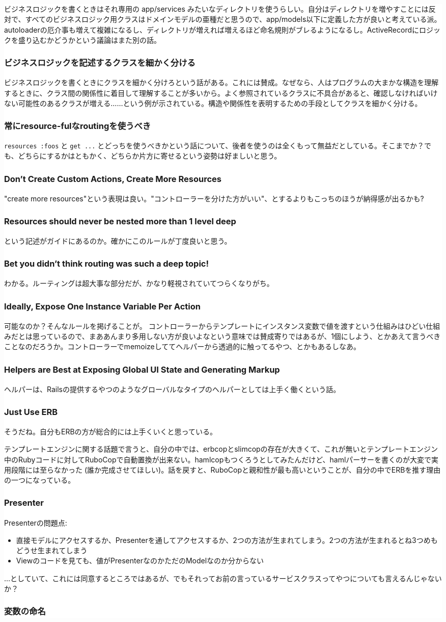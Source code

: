ビジネスロジックを書くときはそれ専用の app/services みたいなディレクトリを使うらしい。自分はディレクトリを増やすことには反対で、すべてのビジネスロジック用クラスはドメインモデルの亜種だと思うので、app/models以下に定義した方が良いと考えている派。autoloaderの厄介事も増えて複雑になるし、ディレクトリが増えれば増えるほど命名規則がブレるようになるし。ActiveRecordにロジックを盛り込むかどうかという議論はまた別の話。

### ビジネスロジックを記述するクラスを細かく分ける

ビジネスロジックを書くときにクラスを細かく分けろという話がある。これには賛成。なぜなら、人はプログラムの大まかな構造を理解するときに、クラス間の関係性に着目して理解することが多いから。よく参照されているクラスに不具合があると、確認しなければいけない可能性のあるクラスが増える……という例が示されている。構造や関係性を表明するための手段としてクラスを細かく分ける。

### 常にresource-fulなroutingを使うべき

`resources :foos` と `get ...` とどっちを使うべきかという話について、後者を使うのは全くもって無益だとしている。そこまでか？でも、どちらにするかはともかく、どちらか片方に寄せるという姿勢は好ましいと思う。

### Don’t Create Custom Actions, Create More Resources

"create more resources"という表現は良い。"コントローラーを分けた方がいい"、とするよりもこっちのほうが納得感が出るかも?

### Resources should never be nested more than 1 level deep

という記述がガイドにあるのか。確かにこのルールが丁度良いと思う。

### Bet you didn’t think routing was such a deep topic!

わかる。ルーティングは超大事な部分だが、かなり軽視されていてつらくなりがち。

### Ideally, Expose One Instance Variable Per Action

可能なのか？そんなルールを掲げることが。
コントローラーからテンプレートにインスタンス変数で値を渡すという仕組みはひどい仕組みだとは思っているので、まああんまり多用しない方が良いよなという意味では賛成寄りではあるが、1個にしよう、とかあえて言うべきことなのだろうか。コントローラーでmemoizeしててヘルパーから透過的に触ってるやつ、とかもあるしなあ。

### Helpers are Best at Exposing Global UI State and Generating Markup

ヘルパーは、Railsの提供するやつのようなグローバルなタイプのヘルパーとしては上手く働くという話。

### Just Use ERB

そうだね。自分もERBの方が総合的には上手くいくと思っている。

テンプレートエンジンに関する話題で言うと、自分の中では、erbcopとslimcopの存在が大きくて、これが無いとテンプレートエンジン中のRubyコードに対してRuboCopで自動置換が出来ない。hamlcopもつくろうとしてみたんだけど、hamlパーサーを書くのが大変で実用段階には至らなかった (誰か完成させてほしい)。話を戻すと、RuboCopと親和性が最も高いということが、自分の中でERBを推す理由の一つになっている。

### Presenter

Presenterの問題点: 

- 直接モデルにアクセスするか、Presenterを通してアクセスするか、2つの方法が生まれてしまう。2つの方法が生まれるとね3つめもどうせ生まれてしまう
- Viewのコードを見ても、値がPresenterなのかただのModelなのか分からない

…としていて、これには同意するところではあるが、でもそれってお前の言っているサービスクラスってやつについても言えるんじゃないか？

### 変数の命名
